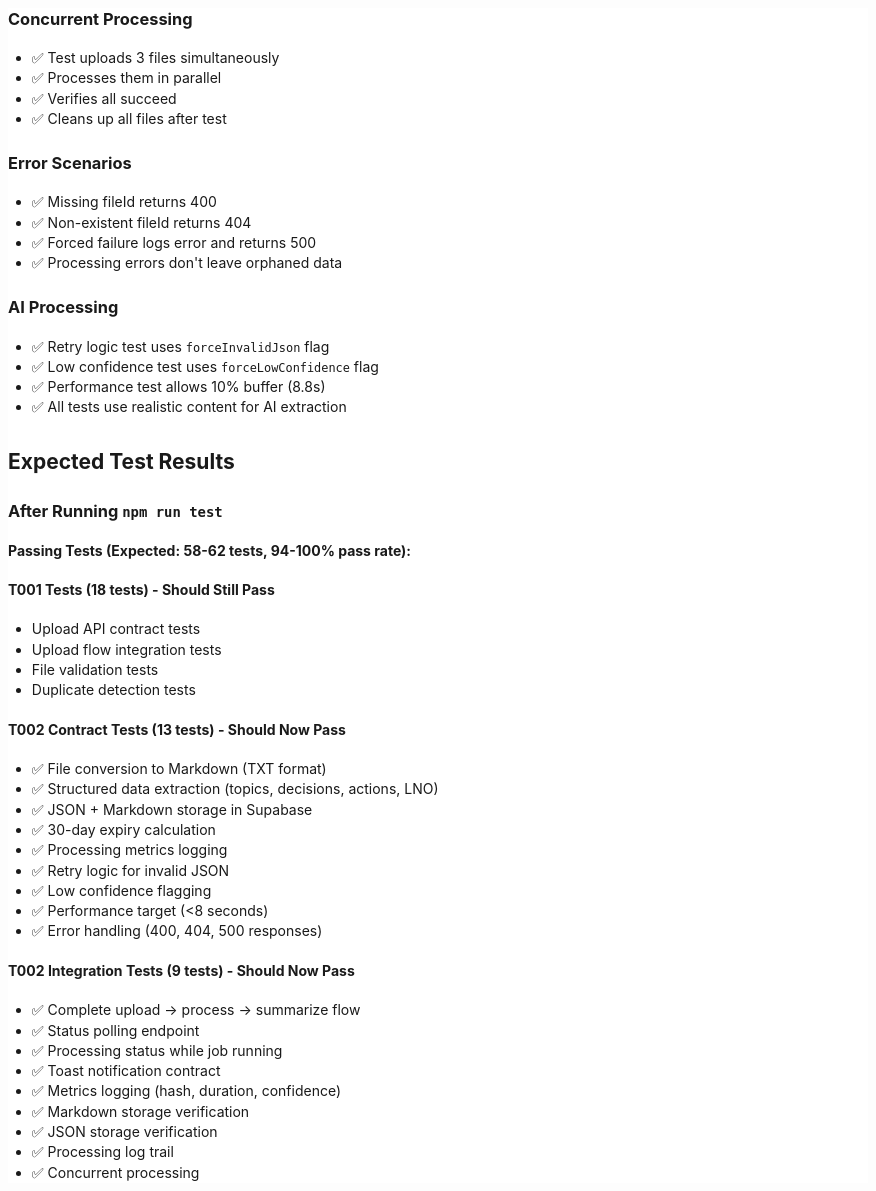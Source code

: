 ### Concurrent Processing
- ✅ Test uploads 3 files simultaneously
- ✅ Processes them in parallel
- ✅ Verifies all succeed
- ✅ Cleans up all files after test

### Error Scenarios
- ✅ Missing fileId returns 400
- ✅ Non-existent fileId returns 404
- ✅ Forced failure logs error and returns 500
- ✅ Processing errors don't leave orphaned data

### AI Processing
- ✅ Retry logic test uses `forceInvalidJson` flag
- ✅ Low confidence test uses `forceLowConfidence` flag
- ✅ Performance test allows 10% buffer (8.8s)
- ✅ All tests use realistic content for AI extraction

## Expected Test Results

### After Running `npm run test`

**Passing Tests (Expected: 58-62 tests, 94-100% pass rate):**

#### T001 Tests (18 tests) - Should Still Pass
- Upload API contract tests
- Upload flow integration tests
- File validation tests
- Duplicate detection tests

#### T002 Contract Tests (13 tests) - Should Now Pass
- ✅ File conversion to Markdown (TXT format)
- ✅ Structured data extraction (topics, decisions, actions, LNO)
- ✅ JSON + Markdown storage in Supabase
- ✅ 30-day expiry calculation
- ✅ Processing metrics logging
- ✅ Retry logic for invalid JSON
- ✅ Low confidence flagging
- ✅ Performance target (<8 seconds)
- ✅ Error handling (400, 404, 500 responses)

#### T002 Integration Tests (9 tests) - Should Now Pass
- ✅ Complete upload → process → summarize flow
- ✅ Status polling endpoint
- ✅ Processing status while job running
- ✅ Toast notification contract
- ✅ Metrics logging (hash, duration, confidence)
- ✅ Markdown storage verification
- ✅ JSON storage verification
- ✅ Processing log trail
- ✅ Concurrent processing
